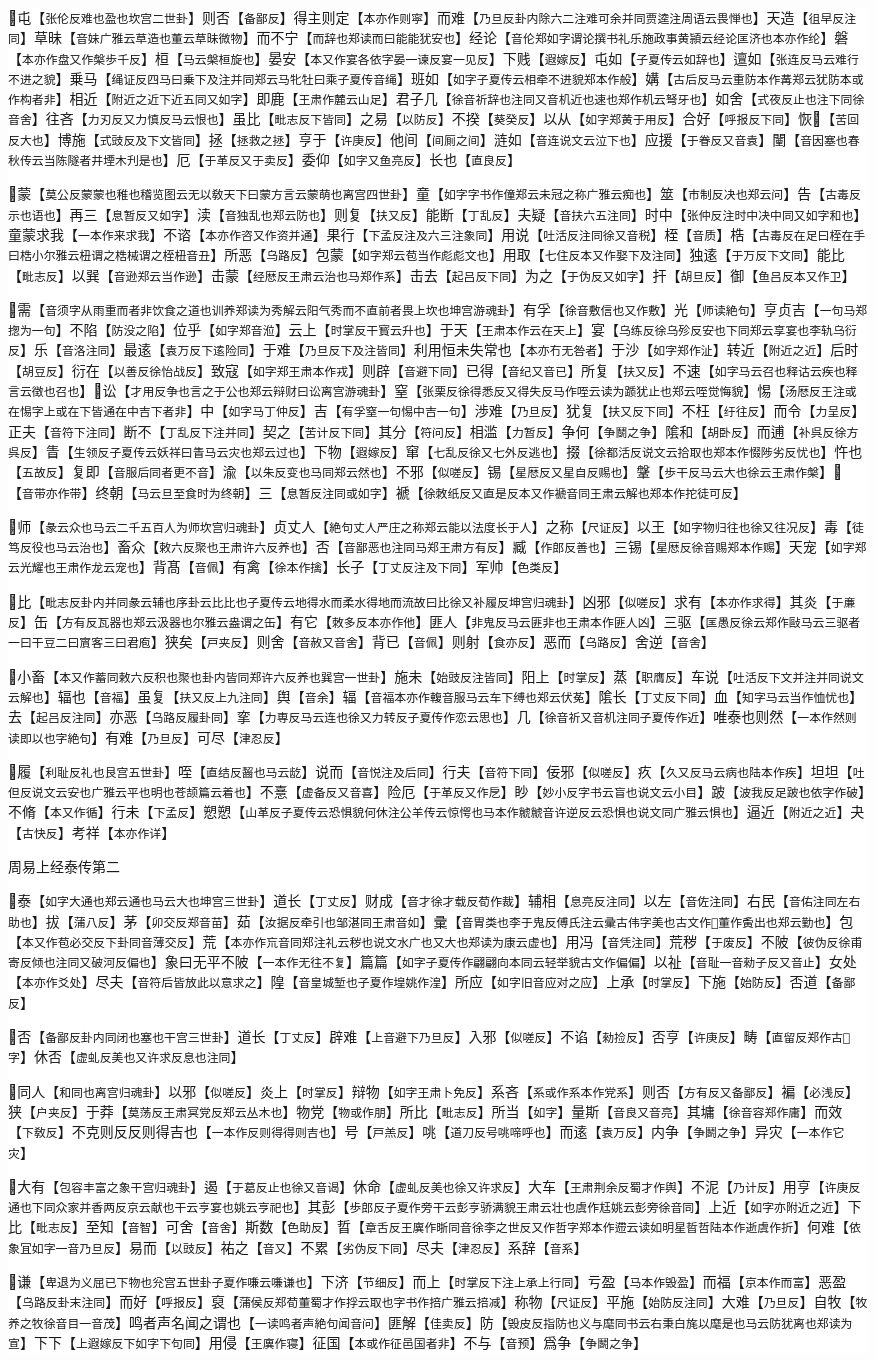 屯【`张伦反难也盈也坎宫二世卦`】则否【`备鄙反`】得主则定【`本亦作则寜`】而难【`乃旦反卦内除六二注难可余并同贾逵注周语云畏惮也`】天造【`徂早反注同`】草昧【`音妹广雅云草造也董云草昧微物`】而不宁【`而辞也郑读而曰能能犹安也`】经论【`音伦郑如字谓论撰书礼乐施政事黄頴云经论匡济也本亦作纶`】磐【`本亦作盘又作槃歩千反`】桓【`马云槃桓旋也`】晏安【`本又作宴各依字晏一谏反宴一见反`】下贱【`遐嫁反`】屯如【`子夏传云如辞也`】邅如【`张连反马云难行不进之貌`】乗马【`绳证反四马曰乗下及注并同郑云马牝牡曰乘子夏传音绳`】班如【`如字子夏传云相牵不进貌郑本作般`】媾【`古后反马云重防本作冓郑云犹防本或作构者非`】相近【`附近之近下近五同又如字`】即鹿【`王肃作麓云山足`】君子几【`徐音祈辞也注同又音机近也速也郑作机云弩牙也`】如舍【`式夜反止也注下同徐音舍`】往吝【`力刃反又力慎反马云恨也`】虽比【`毗志反下皆同`】之易【`以防反`】不揆【`葵癸反`】以从【`如字郑黄于用反`】合好【`呼报反下同`】恢【`苦回反大也`】博施【`式豉反及下文皆同`】拯【`拯救之拯`】亨于【`许庚反`】他间【`间厠之间`】涟如【`音连说文云泣下也`】应援【`于眷反又音袁`】闉【`音因塞也春秋传云当陈隧者井堙木刋是也`】厄【`于革反又于卖反`】委仰【`如字又鱼亮反`】长也【`直良反`】  

蒙【`莫公反蒙蒙也稚也稽览图云无以敎天下曰蒙方言云蒙萌也离宫四世卦`】童【`如字字书作僮郑云未冠之称广雅云痴也`】筮【`市制反决也郑云问`】告【`古毒反示也语也`】再三【`息暂反又如字`】渎【`音独乱也郑云防也`】则复【`扶又反`】能断【`丁乱反`】夫疑【`音扶六五注同`】时中【`张仲反注时中决中同又如字和也`】童蒙求我【`一本作来求我`】不谘【`本亦作咨又作资并通`】果行【`下孟反注及六三注象同`】用说【`吐活反注同徐又音税`】桎【`音质`】梏【`古毒反在足曰桎在手曰梏小尔雅云杻谓之梏械谓之桎杻音丑`】所恶【`乌路反`】包蒙【`如字郑云苞当作彪彪文也`】用取【`七住反本又作娶下及注同`】独逺【`于万反下文同`】能比【`毗志反`】以巽【`音逊郑云当作逊`】击蒙【`经厯反王肃云治也马郑作系`】击去【`起吕反下同`】为之【`于伪反又如字`】扞【`胡旦反`】御【`鱼吕反本又作卫`】  

需【`音须字从雨重而者非饮食之道也训养郑读为秀解云阳气秀而不直前者畏上坎也坤宫游魂卦`】有孚【`徐音敷信也又作敷`】光【`师读絶句`】亨贞吉【`一句马郑揔为一句`】不陷【`防没之陷`】位乎【`如字郑音涖`】云上【`时掌反干寳云升也`】于天【`王肃本作云在天上`】宴【`乌练反徐乌殄反安也下同郑云享宴也李轨乌衍反`】乐【`音洛注同`】最逺【`袁万反下逺险同`】于难【`乃旦反下及注皆同`】利用恒未失常也【`本亦冇无咎者`】于沙【`如字郑作沚`】转近【`附近之近`】后时【`胡豆反`】衍在【`以善反徐怡战反`】致寇【`如字郑王肃本作戎`】则辟【`音避下同`】已得【`音纪又音已`】所复【`扶又反`】不速【`如字马云召也释诂云疾也释言云徴也召也`】讼【`才用反争也言之于公也郑云辩财曰讼离宫游魂卦`】窒【`张栗反徐得悉反又得失反马作咥云读为踬犹止也郑云咥觉悔貌`】惕【`汤厯反王注或在惕字上或在下皆通在中吉下者非`】中【`如字马丁仲反`】吉【`有孚窒一句惕中吉一句`】渉难【`乃旦反`】犹复【`扶又反下同`】不枉【`纡往反`】而令【`力呈反`】正夫【`音符下注同`】断不【`丁乱反下注并同`】契之【`苦计反下同`】其分【`符问反`】相滥【`力暂反`】争何【`争鬬之争`】隂和【`胡卧反`】而逋【`补呉反徐方呉反`】眚【`生领反子夏传云妖祥曰眚马云灾也郑云过也`】下物【`遐嫁反`】窜【`七乱反徐又七外反逃也`】掇【`徐都活反说文云拾取也郑本作惙陟劣反忧也`】忤也【`五故反`】复即【`音服后同者更不音`】渝【`以朱反变也马同郑云然也`】不邪【`似嗟反`】锡【`星厯反又星自反赐也`】鞶【`歩干反马云大也徐云王肃作槃`】【`音带亦作带`】终朝【`马云旦至食时为终朝`】三【`息暂反注同或如字`】褫【`徐敇纸反又直是反本又作褫音同王肃云解也郑本作拕徒可反`】  

师【`彖云众也马云二千五百人为师坎宫归魂卦`】贞丈人【`絶句丈人严庄之称郑云能以法度长于人`】之称【`尺证反`】以王【`如字物归往也徐又往况反`】毒【`徒笃反役也马云治也`】畜众【`敕六反聚也王肃许六反养也`】否【`音鄙恶也注同马郑王肃方有反`】臧【`作郎反善也`】三锡【`星厯反徐音赐郑本作赐`】天宠【`如字郑云光耀也王肃作龙云宠也`】背髙【`音佩`】有禽【`徐本作擒`】长子【`丁丈反注及下同`】军帅【`色类反`】  

比【`毗志反卦内并同彖云辅也序卦云比比也子夏传云地得水而柔水得地而流故曰比徐又补履反坤宫归魂卦`】凶邪【`似嗟反`】求有【`本亦作求得`】其炎【`于亷反`】缶【`方有反瓦器也郑云汲器也尔雅云盎谓之缶`】有它【`敇多反本亦作他`】匪人【`非鬼反马云匪非也王肃本作匪人凶`】三驱【`匡愚反徐云郑作敺马云三驱者一曰干豆二曰賔客三曰君庖`】狭矣【`戸夹反`】则舍【`音赦又音舍`】背已【`音佩`】则射【`食亦反`】恶而【`乌路反`】舍逆【`音舍`】  

小畜【`本又作蓄同敕六反积也聚也卦内皆同郑许六反养也巽宫一世卦`】施未【`始豉反注皆同`】阳上【`时掌反`】蒸【`职膺反`】车说【`吐活反下文并注并同说文云解也`】辐也【`音福`】虽复【`扶又反上九注同`】舆【`音余`】辐【`音福本亦作輹音服马云车下缚也郑云伏莬`】隂长【`丁丈反下同`】血【`知字马云当作恤忧也`】去【`起吕反注同`】亦恶【`乌路反履卦同`】挛【`力専反马云连也徐又力转反子夏传作恋云思也`】几【`徐音祈又音机注同子夏传作近`】唯泰也则然【`一本作然则读即以也字絶句`】有难【`乃旦反`】可尽【`津忍反`】  

履【`利耻反礼也艮宫五世卦`】咥【`直结反齧也马云龁`】说而【`音悦注及后同`】行夫【`音符下同`】佞邪【`似嗟反`】疚【`久又反马云病也陆本作疾`】坦坦【`吐但反说文云安也广雅云平也明也苍颉篇云着也`】不憙【`虚备反又音喜`】险厄【`于革反又作戹`】眇【`妙小反字书云盲也说文云小目`】跛【`波我反足跛也依字作破`】不脩【`本又作循`】行未【`下孟反`】愬愬【`山革反子夏传云恐惧貌何休注公羊传云惊愕也马本作虩虩音许逆反云恐惧也说文同广雅云惧也`】逼近【`附近之近`】夬【`古快反`】考祥【`本亦作详`】  

周易上经泰传第二  

泰【`如字大通也郑云通也马云大也坤宫三世卦`】道长【`丁丈反`】财成【`音才徐才载反荀作裁`】辅相【`息亮反注同`】以左【`音佐注同`】右民【`音佑注同左右助也`】拔【`蒲八反`】茅【`卯交反郑音苗`】茹【`汝据反牵引也邹湛同王肃音如`】彚【`音胃类也李于鬼反傅氏注云彚古伟字美也古文作董作夤出也郑云勤也`】包【`本又作苞必交反下卦同音薄交反`】荒【`本亦作巟音同郑注礼云秽也说文水广也又大也郑读为康云虚也`】用冯【`音凭注同`】荒秽【`于废反`】不陂【`彼伪反徐甫寄反倾也注同又破河反偏也`】象曰无平不陂【`一本作无往不复`】篇篇【`如字子夏传作翩翩向本同云轻举貌古文作偏偏`】以祉【`音耻一音勑子反又音止`】女处【`本亦作爻处`】尽夫【`音符后皆放此以意求之`】隍【`音皇城堑也子夏作堭姚作湟`】所应【`如字旧音应对之应`】上承【`时掌反`】下施【`始防反`】否道【`备鄙反`】  

否【`备鄙反卦内同闭也塞也干宫三世卦`】道长【`丁丈反`】辟难【`上音避下乃旦反`】入邪【`似嗟反`】不谄【`勑捡反`】否亨【`许庚反`】畴【`直留反郑作古字`】休否【`虚虬反美也又许求反息也注同`】  

同人【`和同也离宫归魂卦`】以邪【`似嗟反`】炎上【`时掌反`】辩物【`如字王肃卜免反`】系吝【`系或作系本作党系`】则否【`方有反又备鄙反`】褊【`必浅反`】狭【`户夹反`】于莽【`莫荡反王肃冥党反郑云丛木也`】物党【`物或作朋`】所比【`毗志反`】所当【`如字`】量斯【`音良又音亮`】其墉【`徐音容郑作庸`】而效【`下敎反`】不克则反反则得吉也【`一本作反则得得则吉也`】号【`戸羔反`】咷【`道刀反号咷啼呼也`】而逺【`袁万反`】内争【`争鬭之争`】异灾【`一本作它灾`】  

大有【`包容丰富之象干宫归魂卦`】遏【`于葛反止也徐又音谒`】休命【`虚虬反美也徐又许求反`】大车【`王肃荆余反蜀才作舆`】不泥【`乃计反`】用亨【`许庚反通也下同众家并香两反京云献也干云亨宴也姚云亨祀也`】其彭【`歩郎反子夏作旁干云彭亨骄满貌王肃云壮也虞作尪姚云彭旁徐音同`】上近【`如字亦附近之近`】下比【`毗志反`】至知【`音智`】可舍【`音舍`】斯数【`色助反`】晢【`章舌反王廙作晣同音徐李之世反又作哲字郑本作遰云读如明星晢哲陆本作逝虞作折`】何难【`依象冝如字一音乃旦反`】易而【`以豉反`】祐之【`音又`】不累【`劣伪反下同`】尽夫【`津忍反`】系辞【`音系`】  

谦【`卑退为义屈已下物也兊宫五世卦子夏作嗛云嗛谦也`】下济【`节细反`】而上【`时掌反下注上承上行同`】亏盈【`马本作毁盈`】而福【`京本作而富`】恶盈【`乌路反卦末注同`】而好【`呼报反`】裒【`蒲侯反郑荀董蜀才作捊云取也字书作掊广雅云掊减`】称物【`尺证反`】平施【`始防反注同`】大难【`乃旦反`】自牧【`牧养之牧徐音目一音茂`】鸣者声名闻之谓也【`一读鸣者声絶句闻音问`】匪解【`佳卖反`】防【`毁皮反指防也义与麾同书云右秉白旄以麾是也马云防犹离也郑读为宣`】下下【`上遐嫁反下如字下句同`】用侵【`王廙作寝`】征国【`本或作征邑国者非`】不与【`音预`】爲争【`争鬭之争`】  
